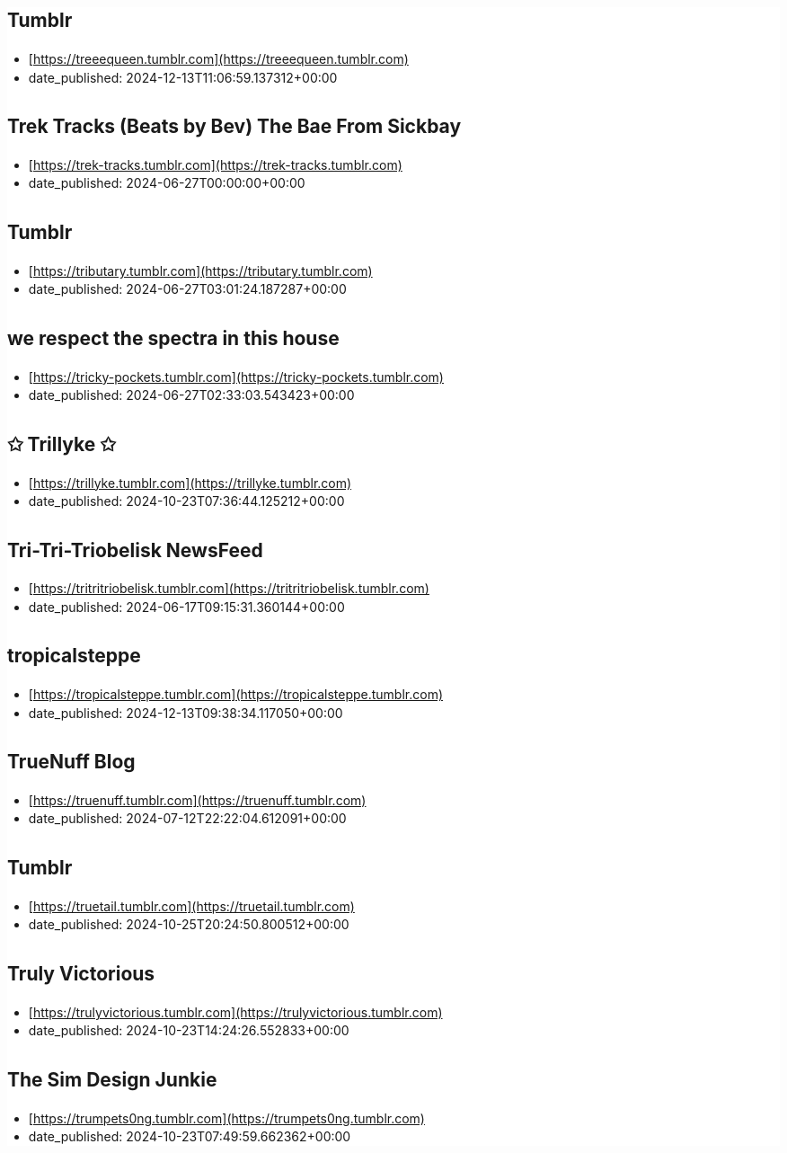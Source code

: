 ## Tumblr
 - [https://treeequeen.tumblr.com](https://treeequeen.tumblr.com)
 - date_published: 2024-12-13T11:06:59.137312+00:00

 ## Trek Tracks (Beats by Bev) The Bae From Sickbay
 - [https://trek-tracks.tumblr.com](https://trek-tracks.tumblr.com)
 - date_published: 2024-06-27T00:00:00+00:00

 ## Tumblr
 - [https://tributary.tumblr.com](https://tributary.tumblr.com)
 - date_published: 2024-06-27T03:01:24.187287+00:00

 ## we respect the spectra in this house
 - [https://tricky-pockets.tumblr.com](https://tricky-pockets.tumblr.com)
 - date_published: 2024-06-27T02:33:03.543423+00:00

 ## ✩ Trillyke ✩
 - [https://trillyke.tumblr.com](https://trillyke.tumblr.com)
 - date_published: 2024-10-23T07:36:44.125212+00:00

 ## Tri-Tri-Triobelisk NewsFeed
 - [https://tritritriobelisk.tumblr.com](https://tritritriobelisk.tumblr.com)
 - date_published: 2024-06-17T09:15:31.360144+00:00

 ## tropicalsteppe
 - [https://tropicalsteppe.tumblr.com](https://tropicalsteppe.tumblr.com)
 - date_published: 2024-12-13T09:38:34.117050+00:00

 ## TrueNuff Blog
 - [https://truenuff.tumblr.com](https://truenuff.tumblr.com)
 - date_published: 2024-07-12T22:22:04.612091+00:00

 ## Tumblr
 - [https://truetail.tumblr.com](https://truetail.tumblr.com)
 - date_published: 2024-10-25T20:24:50.800512+00:00

 ## Truly Victorious
 - [https://trulyvictorious.tumblr.com](https://trulyvictorious.tumblr.com)
 - date_published: 2024-10-23T14:24:26.552833+00:00

 ## The Sim Design Junkie
 - [https://trumpets0ng.tumblr.com](https://trumpets0ng.tumblr.com)
 - date_published: 2024-10-23T07:49:59.662362+00:00
